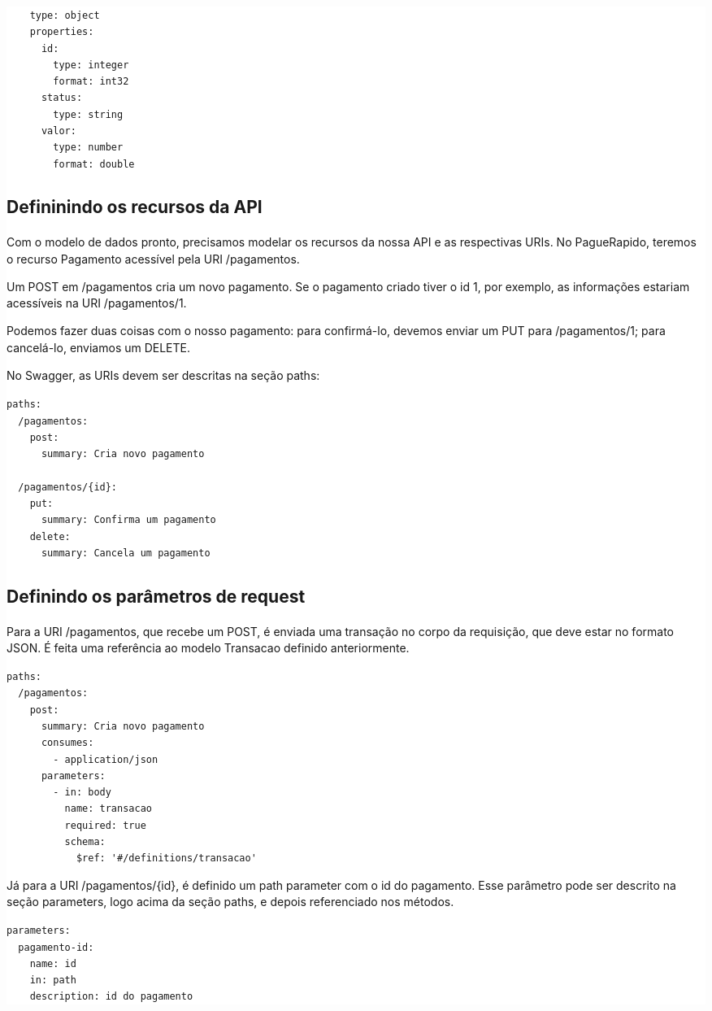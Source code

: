```
    type: object
    properties:
      id:
        type: integer
        format: int32
      status:
        type: string
      valor:
        type: number
        format: double

```

## Defininindo os recursos da API

Com o modelo de dados pronto, precisamos modelar os recursos da nossa API e as respectivas URIs. No PagueRapido, teremos o recurso Pagamento acessível pela URI /pagamentos.

Um POST em /pagamentos cria um novo pagamento. Se o pagamento criado tiver o id 1, por exemplo, as informações estariam acessíveis na URI /pagamentos/1.

Podemos fazer duas coisas com o nosso pagamento: para confirmá-lo, devemos enviar um PUT para /pagamentos/1; para cancelá-lo, enviamos um DELETE.

No Swagger, as URIs devem ser descritas na seção paths:
```
paths:
  /pagamentos:
    post:
      summary: Cria novo pagamento
 
  /pagamentos/{id}:
    put:
      summary: Confirma um pagamento
    delete:
      summary: Cancela um pagamento

```

## Definindo os parâmetros de request

Para a URI /pagamentos, que recebe um POST, é enviada uma transação no corpo da requisição, que deve estar no formato JSON. É feita uma referência ao modelo Transacao definido anteriormente.
```
paths:
  /pagamentos:
    post:
      summary: Cria novo pagamento
      consumes:
        - application/json
      parameters:
        - in: body
          name: transacao
          required: true
          schema:
            $ref: '#/definitions/transacao'
```
Já para a URI /pagamentos/{id}, é definido um path parameter com o id do pagamento. Esse parâmetro pode ser descrito na seção parameters, logo acima da seção paths, e depois referenciado nos métodos.
```
parameters:
  pagamento-id:
    name: id
    in: path
    description: id do pagamento
```
